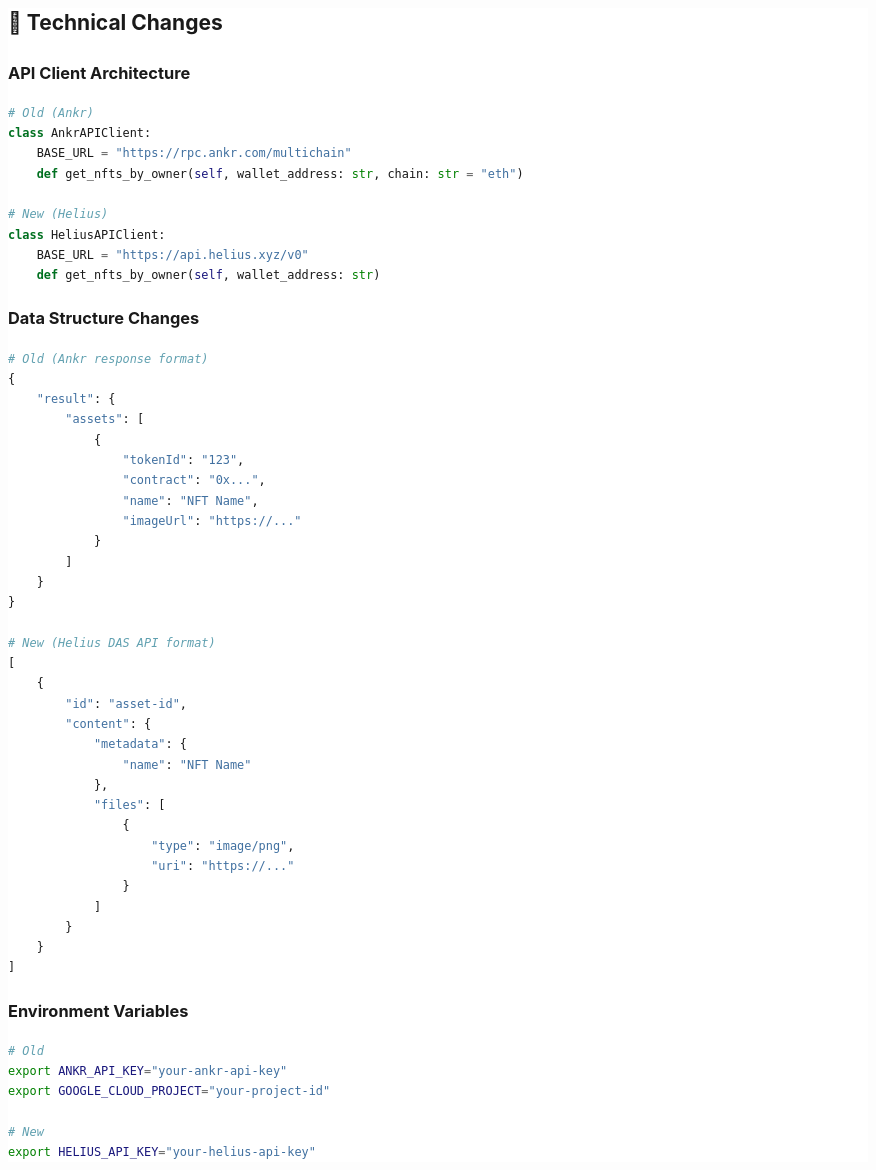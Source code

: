 ## 🔧 Technical Changes

### API Client Architecture
```python
# Old (Ankr)
class AnkrAPIClient:
    BASE_URL = "https://rpc.ankr.com/multichain"
    def get_nfts_by_owner(self, wallet_address: str, chain: str = "eth")

# New (Helius)
class HeliusAPIClient:
    BASE_URL = "https://api.helius.xyz/v0"
    def get_nfts_by_owner(self, wallet_address: str)
```

### Data Structure Changes
```python
# Old (Ankr response format)
{
    "result": {
        "assets": [
            {
                "tokenId": "123",
                "contract": "0x...",
                "name": "NFT Name",
                "imageUrl": "https://..."
            }
        ]
    }
}

# New (Helius DAS API format)
[
    {
        "id": "asset-id",
        "content": {
            "metadata": {
                "name": "NFT Name"
            },
            "files": [
                {
                    "type": "image/png",
                    "uri": "https://..."
                }
            ]
        }
    }
]
```

### Environment Variables
```bash
# Old
export ANKR_API_KEY="your-ankr-api-key"
export GOOGLE_CLOUD_PROJECT="your-project-id"

# New
export HELIUS_API_KEY="your-helius-api-key"
```
